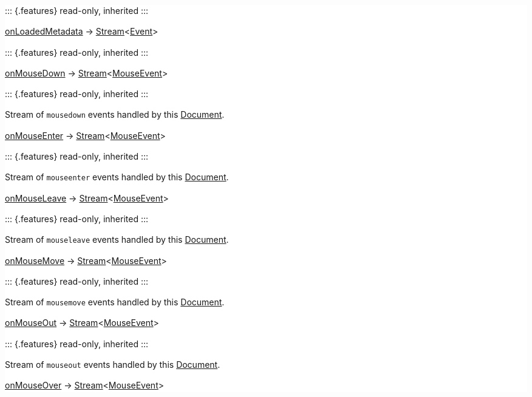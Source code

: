 ::: {.features}
read-only, inherited
:::

[onLoadedMetadata](document/onloadedmetadata) →
[Stream](../dart-async/stream-class)\<[Event](event-class)\>

::: {.features}
read-only, inherited
:::

[onMouseDown](document/onmousedown) →
[Stream](../dart-async/stream-class)\<[MouseEvent](mouseevent-class)\>

::: {.features}
read-only, inherited
:::

Stream of `mousedown` events handled by this [Document](document-class).

[onMouseEnter](document/onmouseenter) →
[Stream](../dart-async/stream-class)\<[MouseEvent](mouseevent-class)\>

::: {.features}
read-only, inherited
:::

Stream of `mouseenter` events handled by this
[Document](document-class).

[onMouseLeave](document/onmouseleave) →
[Stream](../dart-async/stream-class)\<[MouseEvent](mouseevent-class)\>

::: {.features}
read-only, inherited
:::

Stream of `mouseleave` events handled by this
[Document](document-class).

[onMouseMove](document/onmousemove) →
[Stream](../dart-async/stream-class)\<[MouseEvent](mouseevent-class)\>

::: {.features}
read-only, inherited
:::

Stream of `mousemove` events handled by this [Document](document-class).

[onMouseOut](document/onmouseout) →
[Stream](../dart-async/stream-class)\<[MouseEvent](mouseevent-class)\>

::: {.features}
read-only, inherited
:::

Stream of `mouseout` events handled by this [Document](document-class).

[onMouseOver](document/onmouseover) →
[Stream](../dart-async/stream-class)\<[MouseEvent](mouseevent-class)\>
